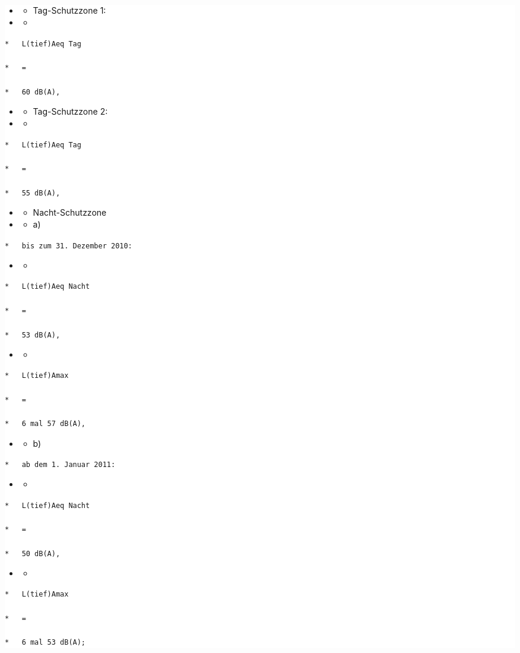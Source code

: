 


*    *   Tag-Schutzzone 1:


*    *
    *   L(tief)Aeq Tag

    *   =

    *   60 dB(A),


*    *   Tag-Schutzzone 2:


*    *
    *   L(tief)Aeq Tag

    *   =

    *   55 dB(A),


*    *   Nacht-Schutzzone


*    *   a)

    *   bis zum 31. Dezember 2010:


*    *
    *   L(tief)Aeq Nacht

    *   =

    *   53 dB(A),


*    *
    *   L(tief)Amax

    *   =

    *   6 mal 57 dB(A),


*    *   b)

    *   ab dem 1. Januar 2011:


*    *
    *   L(tief)Aeq Nacht

    *   =

    *   50 dB(A),


*    *
    *   L(tief)Amax

    *   =

    *   6 mal 53 dB(A);
